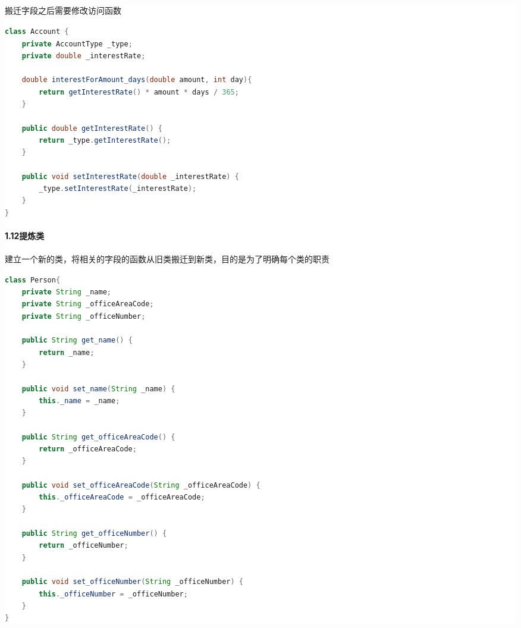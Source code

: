 搬迁字段之后需要修改访问函数


```java
class Account {
    private AccountType _type;
    private double _interestRate;

    double interestForAmount_days(double amount, int day){
        return getInterestRate() * amount * days / 365;
    }

    public double getInterestRate() {
        return _type.getInterestRate();
    }

    public void setInterestRate(double _interestRate) {
        _type.setInterestRate(_interestRate);
    }
}
```

#### 1.12提炼类

建立一个新的类，将相关的字段的函数从旧类搬迁到新类，目的是为了明确每个类的职责

```java
class Person{
    private String _name;
    private String _officeAreaCode;
    private String _officeNumber;

    public String get_name() {
        return _name;
    }

    public void set_name(String _name) {
        this._name = _name;
    }

    public String get_officeAreaCode() {
        return _officeAreaCode;
    }

    public void set_officeAreaCode(String _officeAreaCode) {
        this._officeAreaCode = _officeAreaCode;
    }

    public String get_officeNumber() {
        return _officeNumber;
    }

    public void set_officeNumber(String _officeNumber) {
        this._officeNumber = _officeNumber;
    }
}
```
